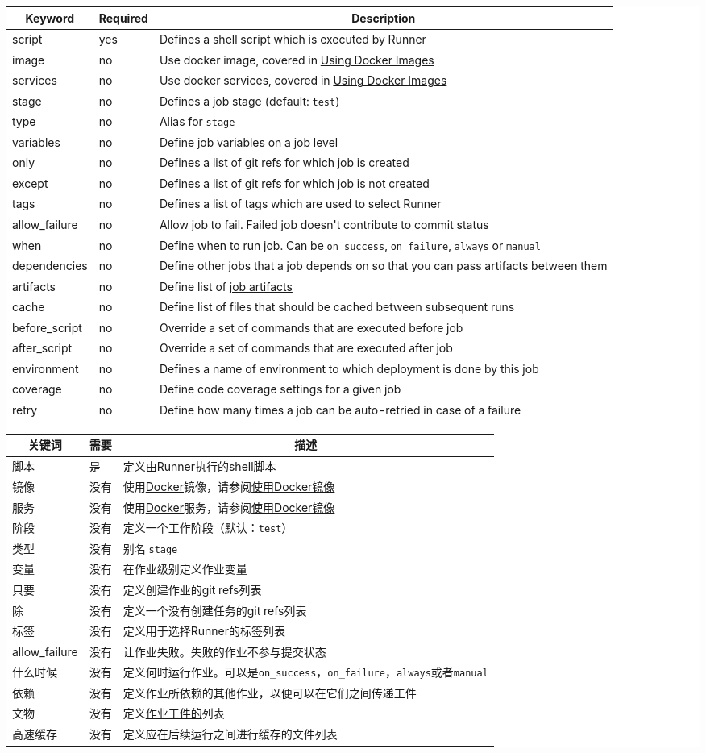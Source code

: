 


| Keyword | Required | Description |
| --- | --- | --- |
| script | yes | Defines a shell script which is executed by Runner |
| image | no | Use docker image, covered in [Using Docker Images](https://docs.gitlab.com/ee/ci/docker/using_docker_images.html#define-image-and-services-from-gitlab-ciyml) |
| services | no | Use docker services, covered in [Using Docker Images](https://docs.gitlab.com/ee/ci/docker/using_docker_images.html#define-image-and-services-from-gitlab-ciyml) |
| stage | no | Defines a job stage (default: `test`) |
| type | no | Alias for `stage` |
| variables | no | Define job variables on a job level |
| only | no | Defines a list of git refs for which job is created |
| except | no | Defines a list of git refs for which job is not created |
| tags | no | Defines a list of tags which are used to select Runner |
| allow_failure | no | Allow job to fail. Failed job doesn't contribute to commit status |
| when | no | Define when to run job. Can be `on_success`, `on_failure`, `always` or `manual` |
| dependencies | no | Define other jobs that a job depends on so that you can pass artifacts between them |
| artifacts | no | Define list of [job artifacts](https://docs.gitlab.com/ee/user/project/pipelines/job_artifacts.html) |
| cache | no | Define list of files that should be cached between subsequent runs |
| before_script | no | Override a set of commands that are executed before job |
| after_script | no | Override a set of commands that are executed after job |
| environment | no | Defines a name of environment to which deployment is done by this job |
| coverage | no | Define code coverage settings for a given job |
| retry | no | Define how many times a job can be auto-retried in case of a failure |


| 关键词 | 需要 | 描述 |
| --- | --- | --- |
| 脚本 | 是 | 定义由Runner执行的shell脚本 |
| 镜像 | 没有 | 使用[Docker](https://docs.gitlab.com/ee/ci/docker/using_docker_images.html#define-image-and-services-from-gitlab-ciyml)镜像，请参阅[使用Docker镜像](https://docs.gitlab.com/ee/ci/docker/using_docker_images.html#define-image-and-services-from-gitlab-ciyml) |
| 服务 | 没有 | 使用[Docker](https://docs.gitlab.com/ee/ci/docker/using_docker_images.html#define-image-and-services-from-gitlab-ciyml)服务，请参阅[使用Docker镜像](https://docs.gitlab.com/ee/ci/docker/using_docker_images.html#define-image-and-services-from-gitlab-ciyml) |
| 阶段 | 没有 | 定义一个工作阶段（默认：`test`） |
| 类型 | 没有 | 别名 `stage` |
| 变量 | 没有 | 在作业级别定义作业变量 |
| 只要 | 没有 | 定义创建作业的git refs列表 |
| 除 | 没有 | 定义一个没有创建任务的git refs列表 |
| 标签 | 没有 | 定义用于选择Runner的标签列表 |
| allow_failure | 没有 | 让作业失败。失败的作业不参与提交状态 |
| 什么时候 | 没有 | 定义何时运行作业。可以是`on_success`，`on_failure`，`always`或者`manual` |
| 依赖 | 没有 | 定义作业所依赖的其他作业，以便可以在它们之间传递工件 |
| 文物 | 没有 | 定义[作业工件的](https://docs.gitlab.com/ee/user/project/pipelines/job_artifacts.html)列表[](https://docs.gitlab.com/ee/user/project/pipelines/job_artifacts.html) |
| 高速缓存 | 没有 | 定义应在后续运行之间进行缓存的文件列表 |